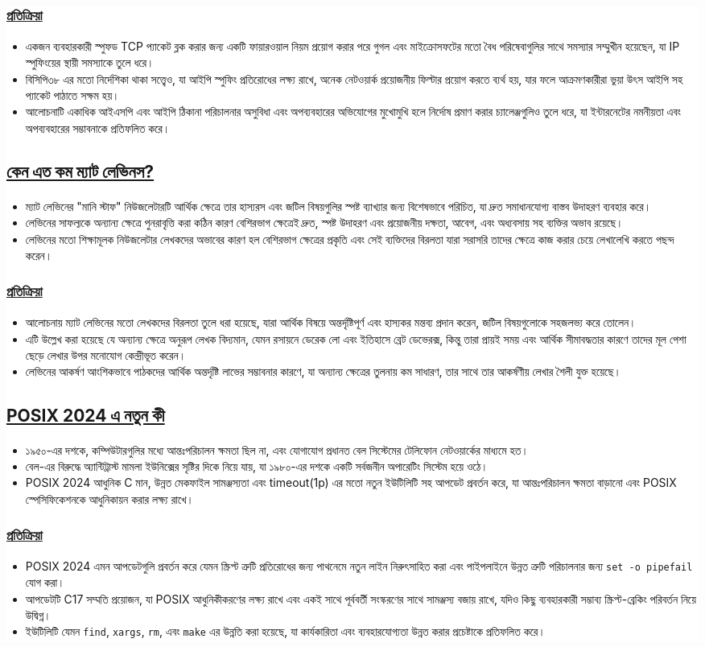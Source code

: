 ### [প্রতিক্রিয়া](https://news.ycombinator.com/item?id=41982698)

- একজন ব্যবহারকারী স্পুফড TCP প্যাকেট ব্লক করার জন্য একটি ফায়ারওয়াল নিয়ম প্রয়োগ করার পরে গুগল এবং মাইক্রোসফটের মতো বৈধ পরিষেবাগুলির সাথে সমস্যার সম্মুখীন হয়েছেন, যা IP স্পুফিংয়ের স্থায়ী সমস্যাকে তুলে ধরে।
- বিসিপি৩৮ এর মতো নির্দেশিকা থাকা সত্ত্বেও, যা আইপি স্পুফিং প্রতিরোধের লক্ষ্য রাখে, অনেক নেটওয়ার্ক প্রয়োজনীয় ফিল্টার প্রয়োগ করতে ব্যর্থ হয়, যার ফলে আক্রমণকারীরা ভুয়া উৎস আইপি সহ প্যাকেট পাঠাতে সক্ষম হয়।
- আলোচনাটি একাধিক আইএসপি এবং আইপি ঠিকানা পরিচালনার অসুবিধা এবং অপব্যবহারের অভিযোগের মুখোমুখি হলে নির্দোষ প্রমাণ করার চ্যালেঞ্জগুলিও তুলে ধরে, যা ইন্টারনেটের নমনীয়তা এবং অপব্যবহারের সম্ভাবনাকে প্রতিফলিত করে।

## [কেন এত কম ম্যাট লেভিনস?](https://gwern.net/matt-levine)

- ম্যাট লেভিনের "মানি স্টাফ" নিউজলেটারটি আর্থিক ক্ষেত্রে তার হাস্যরস এবং জটিল বিষয়গুলির স্পষ্ট ব্যাখ্যার জন্য বিশেষভাবে পরিচিত, যা দ্রুত সমাধানযোগ্য বাস্তব উদাহরণ ব্যবহার করে।
- লেভিনের সাফল্যকে অন্যান্য ক্ষেত্রে পুনরাবৃত্তি করা কঠিন কারণ বেশিরভাগ ক্ষেত্রেই দ্রুত, স্পষ্ট উদাহরণ এবং প্রয়োজনীয় দক্ষতা, আবেগ, এবং অধ্যবসায় সহ ব্যক্তির অভাব রয়েছে।
- লেভিনের মতো শিক্ষামূলক নিউজলেটার লেখকদের অভাবের কারণ হল বেশিরভাগ ক্ষেত্রের প্রকৃতি এবং সেই ব্যক্তিদের বিরলতা যারা সরাসরি তাদের ক্ষেত্রে কাজ করার চেয়ে লেখালেখি করতে পছন্দ করেন।

### [প্রতিক্রিয়া](https://news.ycombinator.com/item?id=41975993)

- আলোচনায় ম্যাট লেভিনের মতো লেখকদের বিরলতা তুলে ধরা হয়েছে, যারা আর্থিক বিষয়ে অন্তর্দৃষ্টিপূর্ণ এবং হাস্যকর মন্তব্য প্রদান করেন, জটিল বিষয়গুলোকে সহজলভ্য করে তোলেন।
- এটি উল্লেখ করা হয়েছে যে অন্যান্য ক্ষেত্রে অনুরূপ লেখক বিদ্যমান, যেমন রসায়নে ডেরেক লো এবং ইতিহাসে ব্রেট ডেভেরক্স, কিন্তু তারা প্রায়ই সময় এবং আর্থিক সীমাবদ্ধতার কারণে তাদের মূল পেশা ছেড়ে লেখার উপর মনোযোগ কেন্দ্রীভূত করেন।
- লেভিনের আকর্ষণ আংশিকভাবে পাঠকদের আর্থিক অন্তর্দৃষ্টি লাভের সম্ভাবনার কারণে, যা অন্যান্য ক্ষেত্রের তুলনায় কম সাধারণ, তার সাথে তার আকর্ষণীয় লেখার শৈলী যুক্ত হয়েছে।

## [POSIX 2024 এ নতুন কী](https://blog.toast.cafe/posix2024-xcu)

- ১৯৫০-এর দশকে, কম্পিউটারগুলির মধ্যে আন্তঃপরিচালন ক্ষমতা ছিল না, এবং যোগাযোগ প্রধানত বেল সিস্টেমের টেলিফোন নেটওয়ার্কের মাধ্যমে হত।
- বেল-এর বিরুদ্ধে অ্যান্টিট্রাস্ট মামলা ইউনিক্সের সৃষ্টির দিকে নিয়ে যায়, যা ১৯৮০-এর দশকে একটি সর্বজনীন অপারেটিং সিস্টেম হয়ে ওঠে।
- POSIX 2024 আধুনিক C মান, উন্নত মেকফাইল সামঞ্জস্যতা এবং timeout(1p) এর মতো নতুন ইউটিলিটি সহ আপডেট প্রবর্তন করে, যা আন্তঃপরিচালন ক্ষমতা বাড়ানো এবং POSIX স্পেসিফিকেশনকে আধুনিকায়ন করার লক্ষ্য রাখে।

### [প্রতিক্রিয়া](https://news.ycombinator.com/item?id=41978197)

- POSIX 2024 এমন আপডেটগুলি প্রবর্তন করে যেমন স্ক্রিপ্ট ত্রুটি প্রতিরোধের জন্য পাথনেমে নতুন লাইন নিরুৎসাহিত করা এবং পাইপলাইনে উন্নত ত্রুটি পরিচালনার জন্য `set -o pipefail` যোগ করা।
- আপডেটটি C17 সম্মতি প্রয়োজন, যা POSIX আধুনিকীকরণের লক্ষ্য রাখে এবং একই সাথে পূর্ববর্তী সংস্করণের সাথে সামঞ্জস্য বজায় রাখে, যদিও কিছু ব্যবহারকারী সম্ভাব্য স্ক্রিপ্ট-ব্রেকিং পরিবর্তন নিয়ে উদ্বিগ্ন।
- ইউটিলিটি যেমন `find`, `xargs`, `rm`, এবং `make` এর উন্নতি করা হয়েছে, যা কার্যকারিতা এবং ব্যবহারযোগ্যতা উন্নত করার প্রচেষ্টাকে প্রতিফলিত করে।
